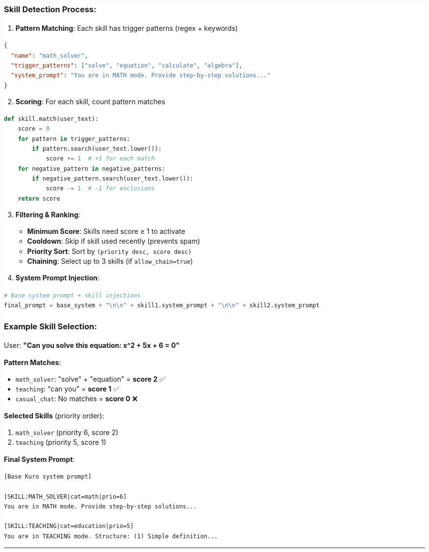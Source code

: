 ### **Skill Detection Process**:

1. **Pattern Matching**: Each skill has trigger patterns (regex + keywords)
```json
{
  "name": "math_solver",
  "trigger_patterns": ["solve", "equation", "calculate", "algebra"],
  "system_prompt": "You are in MATH mode. Provide step-by-step solutions..."
}
```

2. **Scoring**: For each skill, count pattern matches
```python
def skill.match(user_text):
    score = 0
    for pattern in trigger_patterns:
        if pattern.search(user_text.lower()):
            score += 1  # +1 for each match
    for negative_pattern in negative_patterns:  
        if negative_pattern.search(user_text.lower()):
            score -= 1  # -1 for exclusions
    return score
```

3. **Filtering & Ranking**:
   - **Minimum Score**: Skills need score ≥ 1 to activate
   - **Cooldown**: Skip if skill used recently (prevents spam)
   - **Priority Sort**: Sort by `(priority desc, score desc)`
   - **Chaining**: Select up to 3 skills (if `allow_chain=true`)

4. **System Prompt Injection**:
```python
# Base system prompt + skill injections
final_prompt = base_system + "\n\n" + skill1.system_prompt + "\n\n" + skill2.system_prompt
```

### **Example Skill Selection**:
User: **"Can you solve this equation: x^2 + 5x + 6 = 0"**

**Pattern Matches**:
- `math_solver`: "solve" + "equation" = **score 2** ✅
- `teaching`: "can you" = **score 1** ✅  
- `casual_chat`: No matches = **score 0** ❌

**Selected Skills** (priority order):
1. `math_solver` (priority 6, score 2) 
2. `teaching` (priority 5, score 1)

**Final System Prompt**:
```
[Base Kuro system prompt]

[SKILL:MATH_SOLVER|cat=math|prio=6]
You are in MATH mode. Provide step-by-step solutions...

[SKILL:TEACHING|cat=education|prio=5]  
You are in TEACHING mode. Structure: (1) Simple definition...
```

---